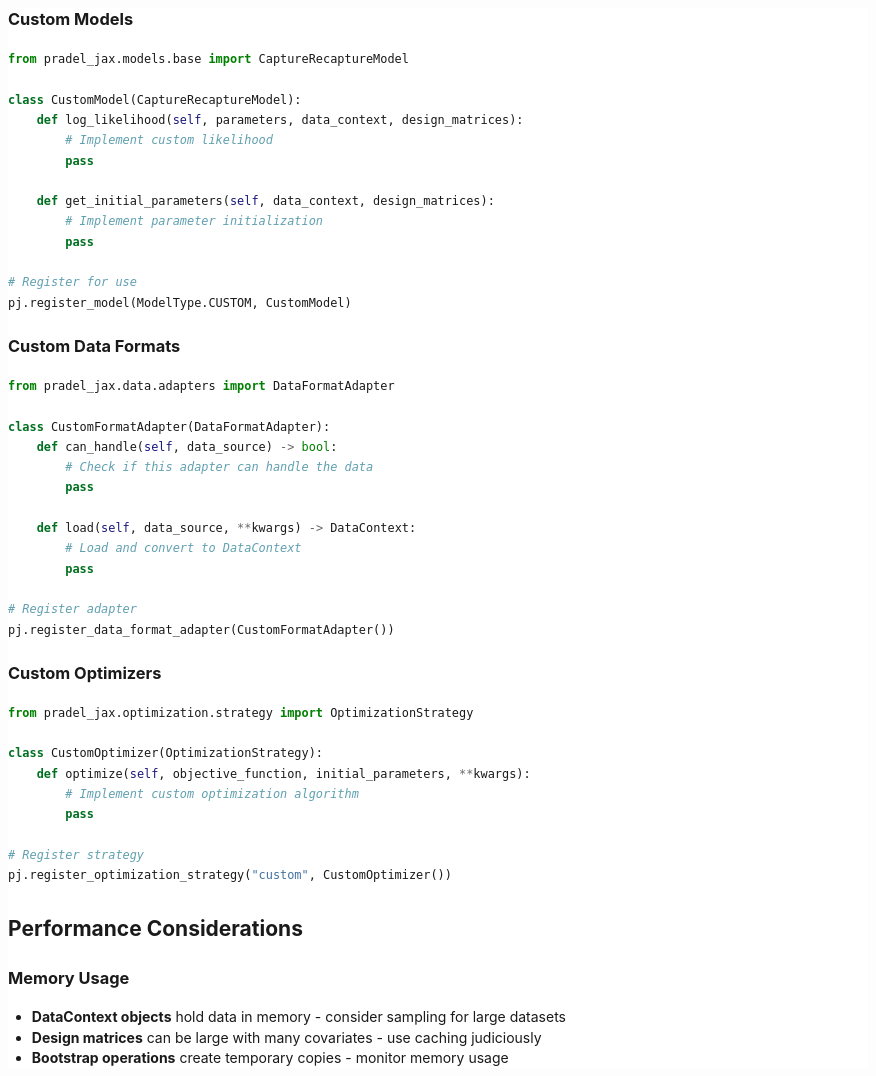 ### Custom Models
```python
from pradel_jax.models.base import CaptureRecaptureModel

class CustomModel(CaptureRecaptureModel):
    def log_likelihood(self, parameters, data_context, design_matrices):
        # Implement custom likelihood
        pass
    
    def get_initial_parameters(self, data_context, design_matrices):
        # Implement parameter initialization
        pass

# Register for use
pj.register_model(ModelType.CUSTOM, CustomModel)
```

### Custom Data Formats
```python
from pradel_jax.data.adapters import DataFormatAdapter

class CustomFormatAdapter(DataFormatAdapter):
    def can_handle(self, data_source) -> bool:
        # Check if this adapter can handle the data
        pass
    
    def load(self, data_source, **kwargs) -> DataContext:
        # Load and convert to DataContext
        pass

# Register adapter
pj.register_data_format_adapter(CustomFormatAdapter())
```

### Custom Optimizers
```python
from pradel_jax.optimization.strategy import OptimizationStrategy

class CustomOptimizer(OptimizationStrategy):
    def optimize(self, objective_function, initial_parameters, **kwargs):
        # Implement custom optimization algorithm
        pass

# Register strategy
pj.register_optimization_strategy("custom", CustomOptimizer())
```

## Performance Considerations

### Memory Usage
- **DataContext objects** hold data in memory - consider sampling for large datasets
- **Design matrices** can be large with many covariates - use caching judiciously
- **Bootstrap operations** create temporary copies - monitor memory usage
